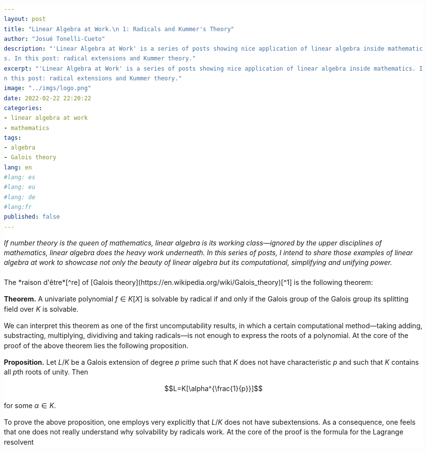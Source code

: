 ```yaml
---
layout: post
title: "Linear Algebra at Work.\n 1: Radicals and Kummer's Theory"
author: "Josué Tonelli-Cueto"
description: "'Linear Algebra at Work' is a series of posts showing nice application of linear algebra inside mathematics. In this post: radical extensions and Kummer theory."
excerpt: "'Linear Algebra at Work' is a series of posts showing nice application of linear algebra inside mathematics. In this post: radical extensions and Kummer theory."
image: "../imgs/logo.png"
date: 2022-02-22 22:20:22
categories:
- linear algebra at work
- mathematics
tags:
- algebra
- Galois theory
lang: en
#lang: es
#lang: eu
#lang: de
#lang:fr
published: false
---
```


<div class="jumbotron abstract" style="font-style: italic;">
If number theory is the queen of mathematics, linear algebra is its working class—ignored by the upper disciplines of mathematics, linear algebra does the heavy work underneath. In this series of posts, I intend to share those examples of linear algebra at work to showcase not only the beauty of linear algebra but its computational, simplifying and unifying power.
</div>
<br/>
The *raison d'être*[^re] of [Galois theory](https://en.wikipedia.org/wiki/Galois_theory)[^1] is the following theorem:

[^re]: reason for existing

**Theorem.** A univariate polynomial $f\in K[X]$ is solvable by radical if and only if the Galois group of the Galois group its splitting field over $K$ is solvable.

We can interpret this theorem as one of the first uncomputability results, in which a certain computational method—taking adding, substracting, multiplying, dividiving and taking radicals—is not enough to express the roots of a polynomial. At the core of the proof of the above theorem lies the following proposition.

**Proposition.** Let $L/K$ be a Galois extension of degree $p$ prime such that $K$ does not have characteristic $p$ and such that $K$ contains all $p$th roots of unity. Then

$$L=K[\alpha^{\frac{1}{p}}]$$

for some $\alpha\in K.$

To prove the above proposition, one employs very explicitly that $L/K$ does not have subextensions. As a consequence, one feels that one does not really understand why solvability by radicals work. At the core of the proof is the formula for the Lagrange resolvent


[^ext]: I leave for a future post dealing with the [Artin–Schreier theory](https://en.wikipedia.org/wiki/Artin%E2%80%93Schreier_theory).
[^artin]: *Proof of Artin's Lemma.* The argument is by induction on $n.$ For $n=1,$ the statement is obvious. For $n>1,$ assume that $\sum_{k=1}^n a_k\sigma_k=0$ for some $a_1,\ldots,a_n.$ Note that this means that for all $x\in L,$ $\sum_{k=1}^n a_k\sigma_k(x)=0$; and so for all $\alpha,x\in L,$ $\sum_{k=1}^n a_k\sigma_k(\alpha)\sigma_k(x)=0,$ by changing $x$ by $\alpha x.$ Thus for all $\alpha\in L,$ $\sum_{k=1}^n a_k\sigma_k(\alpha)\sigma_k=0.$ Take $\alpha$ such that $\sigma_1(\alpha)\neq \sigma_n(\alpha),$ which exists because $\sigma_1\neq\sigma_n.$ Then, by substracting $\sigma_n(\alpha)\sum_{k=1}^n a_k\sigma_k(x)$ from $\sum_{k=1}^n a_k\sigma_k(\alpha)\sigma_k,$ we obtain that $\sum_{k=1}^{n-1} a_k(\sigma_k(\alpha)-\sigma_n(\alpha))\sigma_k=0.$ Hence, by the induction hypothesis, $a_1=0,$ and so, by the induction hypothesis, $a_2=\cdots=a_n=0,$ since $\sum_{k=2}^n a_k\sigma_k=0.$ Since $\sum_{k=1}^n a_k\sigma_k=0$ implies $a_1=\cdots=a_n=0,$ $\sigma_1,\ldots,\sigma_n$ are linearly independent over $L.$ $\square$
[^1]: Usually left out of any course of Galois theory due to lack of time at the end of the semester.